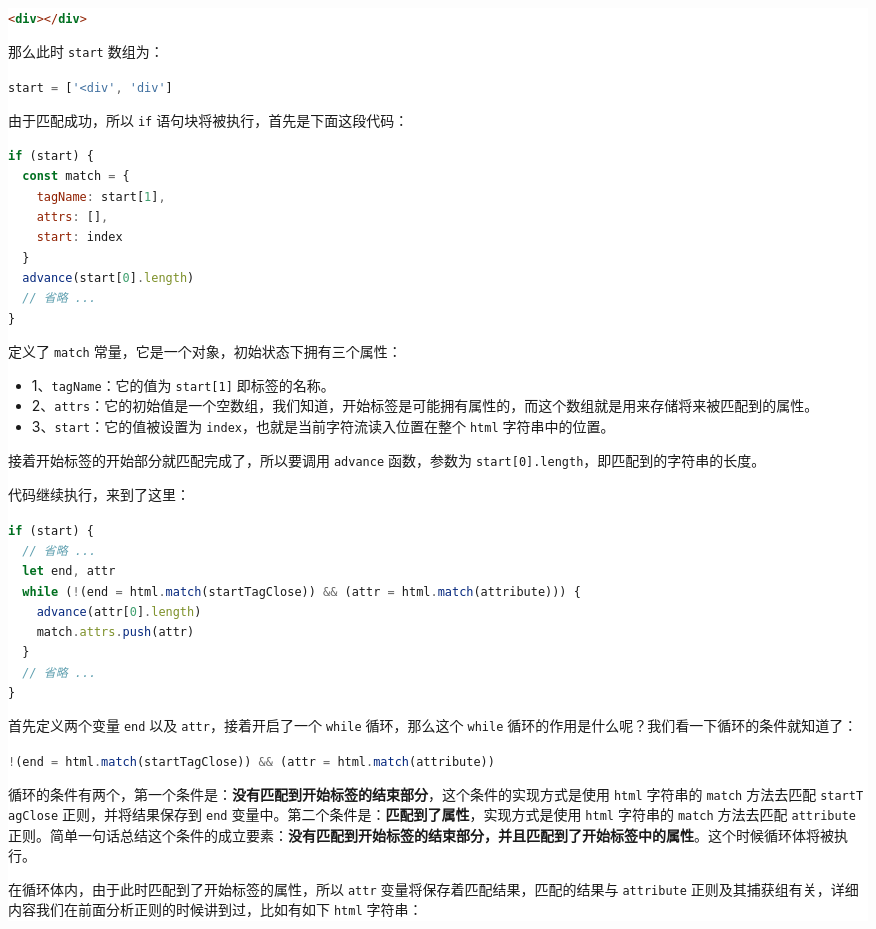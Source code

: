 ```html
<div></div>
```

那么此时 `start` 数组为：

```js
start = ['<div', 'div']
```

由于匹配成功，所以 `if` 语句块将被执行，首先是下面这段代码：

```js
if (start) {
  const match = {
    tagName: start[1],
    attrs: [],
    start: index
  }
  advance(start[0].length)
  // 省略 ...
}
```

定义了 `match` 常量，它是一个对象，初始状态下拥有三个属性：

* 1、`tagName`：它的值为 `start[1]` 即标签的名称。
* 2、`attrs`：它的初始值是一个空数组，我们知道，开始标签是可能拥有属性的，而这个数组就是用来存储将来被匹配到的属性。
* 3、`start`：它的值被设置为 `index`，也就是当前字符流读入位置在整个 `html` 字符串中的位置。

接着开始标签的开始部分就匹配完成了，所以要调用 `advance` 函数，参数为 `start[0].length`，即匹配到的字符串的长度。

代码继续执行，来到了这里：

```js
if (start) {
  // 省略 ...
  let end, attr
  while (!(end = html.match(startTagClose)) && (attr = html.match(attribute))) {
    advance(attr[0].length)
    match.attrs.push(attr)
  }
  // 省略 ...
}
```

首先定义两个变量 `end` 以及 `attr`，接着开启了一个 `while` 循环，那么这个 `while` 循环的作用是什么呢？我们看一下循环的条件就知道了：

```js
!(end = html.match(startTagClose)) && (attr = html.match(attribute))
```

循环的条件有两个，第一个条件是：**没有匹配到开始标签的结束部分**，这个条件的实现方式是使用 `html` 字符串的 `match` 方法去匹配 `startTagClose` 正则，并将结果保存到 `end` 变量中。第二个条件是：**匹配到了属性**，实现方式是使用  `html` 字符串的 `match` 方法去匹配 `attribute`正则。简单一句话总结这个条件的成立要素：**没有匹配到开始标签的结束部分，并且匹配到了开始标签中的属性**。这个时候循环体将被执行。

在循环体内，由于此时匹配到了开始标签的属性，所以 `attr` 变量将保存着匹配结果，匹配的结果与 `attribute` 正则及其捕获组有关，详细内容我们在前面分析正则的时候讲到过，比如有如下 `html` 字符串：
